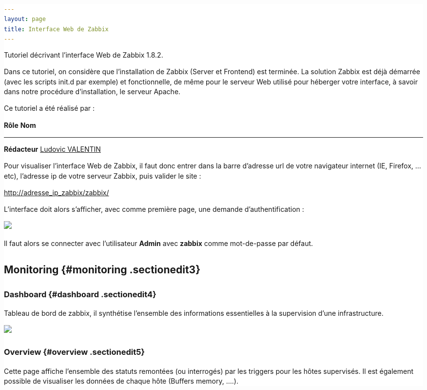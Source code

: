 ```yaml
---
layout: page
title: Interface Web de Zabbix
---
```


Tutoriel décrivant l’interface Web de Zabbix 1.8.2.

Dans ce tutoriel, on considère que l’installation de Zabbix (Server et
Frontend) est terminée. La solution Zabbix est déjà démarrée (avec les
scripts init.d par exemple) et fonctionnelle, de même pour le serveur
Web utilisé pour héberger votre interface, à savoir dans notre procédure
d’installation, le serveur Apache.

Ce tutoriel a été réalisé par :

  **Rôle**        **Nom**
  --------------- ---------------------------------------------------------------------------------------------------------------------------------------------------------
  **Rédacteur**   [Ludovic VALENTIN](http://www.monitoring-fr.org/community/members/ludovic-valentin/ "http://www.monitoring-fr.org/community/members/ludovic-valentin/")

Pour visualiser l’interface Web de Zabbix, il faut donc entrer dans la
barre d’adresse url de votre navigateur internet (IE, Firefox, …etc),
l’adresse ip de votre serveur Zabbix, puis valider le site :

<http://adresse_ip_zabbix/zabbix/>

L’interface doit alors s’afficher, avec comme première page, une demande
d’authentification :

[![](/assets/media/supervision/zabbix/zabbix-frontend_login.png@w=500)](/_detail/supervision/zabbix/zabbix-frontend_login.png@id=zabbix%253Azabbix-interface.html "supervision:zabbix:zabbix-frontend_login.png")

Il faut alors se connecter avec l’utilisateur **Admin** avec **zabbix**
comme mot-de-passe par défaut.

Monitoring {#monitoring .sectionedit3}
----------

### Dashboard {#dashboard .sectionedit4}

Tableau de bord de zabbix, il synthétise l’ensemble des informations
essentielles à la supervision d’une infrastructure.

[![](/assets/media/supervision/zabbix/zabbix-frontend_monitoring_dashboard.png@w=700)](/_detail/supervision/zabbix/zabbix-frontend_monitoring_dashboard.png@id=zabbix%253Azabbix-interface.html "supervision:zabbix:zabbix-frontend_monitoring_dashboard.png")

### Overview {#overview .sectionedit5}

Cette page affiche l’ensemble des statuts remontées (ou interrogés) par
les triggers pour les hôtes supervisés. Il est également possible de
visualiser les données de chaque hôte (Buffers memory, ….).
